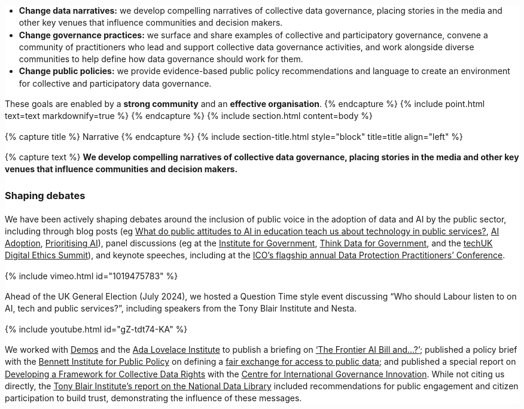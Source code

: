 * **Change data narratives:** we develop compelling narratives of collective data governance, placing stories in the media and other key venues that influence communities and decision makers.
* **Change governance practices:** we surface and share examples of collective and participatory governance, convene a community of practitioners who lead and support collective data governance activities, and work alongside diverse communities to help define how data governance should work for them.
* **Change public policies:** we provide evidence-based public policy recommendations and language to create an environment for collective and participatory data governance.

These goals are enabled by a **strong community** and an **effective organisation**.
{% endcapture %}
{% include point.html text=text markdownify=true %}
{% endcapture %}
{% include section.html content=body %}

{% capture title %}
Narrative
{% endcapture %}
{% include section-title.html style="block" title=title align="left" %}

{% capture text %}
**We develop compelling narratives of collective data governance, placing stories in the media and other key venues that influence communities and decision makers.**

### Shaping debates

We have been actively shaping debates around the inclusion of public voice in the adoption of data and AI by the public sector, including through blog posts (eg [What do public attitudes to AI in education teach us about technology in public services?](https://connectedbydata.org/blog/2024/09/05/ai-education-public-attitudes), [AI Adoption](https://connectedbydata.org/blog/2024/08/18/ai-adoption), [Prioritising AI](https://connectedbydata.org/blog/2024/08/16/prioritising-ai)), panel discussions (eg at the [Institute for Government](https://www.instituteforgovernment.org.uk/event/how-should-government-use-ai), [Think Data for Government](https://thinkdigitalpartner.zohobackstage.eu/ThinkDataforGovernment2#/agenda?day=1&lang=en), and the [techUK Digital Ethics Summit](https://www.techuk.org/resource/summit-round-up-digital-ethics-summit-2024.html)), and keynote speeches, including at the [ICO’s flagship annual Data Protection Practitioners’ Conference](https://ico.org.uk/about-the-ico/data-protection-practitioners-conference-2024/).

{% include vimeo.html id="1019475783" %}

Ahead of the UK General Election (July 2024), we hosted a Question Time style event discussing “Who should Labour listen to on AI, tech and public services?”, including speakers from the Tony Blair Institute and Nesta.

{% include youtube.html id="gZ-tdt74-KA" %}

We worked with [Demos](https://demos.co.uk/) and the [Ada Lovelace Institute](https://www.adalovelaceinstitute.org/) to publish a briefing on [‘The Frontier AI Bill and…?’](https://demos.co.uk/research/the-frontier-ai-bill-and-briefing-paper/); published a policy brief with the [Bennett Institute for Public Policy](https://www.bennettinstitute.cam.ac.uk/) on defining a [fair exchange for access to public data](https://www.bennettinstitute.cam.ac.uk/blog/ndl/); and published a special report on [Developing a Framework for Collective Data Rights](https://www.cigionline.org/publications/developing-a-framework-for-collective-data-rights/) with the [Centre for International Governance Innovation](https://www.cigionline.org/). While not citing us directly, the [Tony Blair Institute’s report on the National Data Library](https://institute.global/insights/tech-and-digitalisation/governing-in-the-age-of-ai-building-britains-national-data-library#the-road-to-a-national-data-library) included recommendations for public engagement and citizen participation to build trust, demonstrating the influence of these messages.

